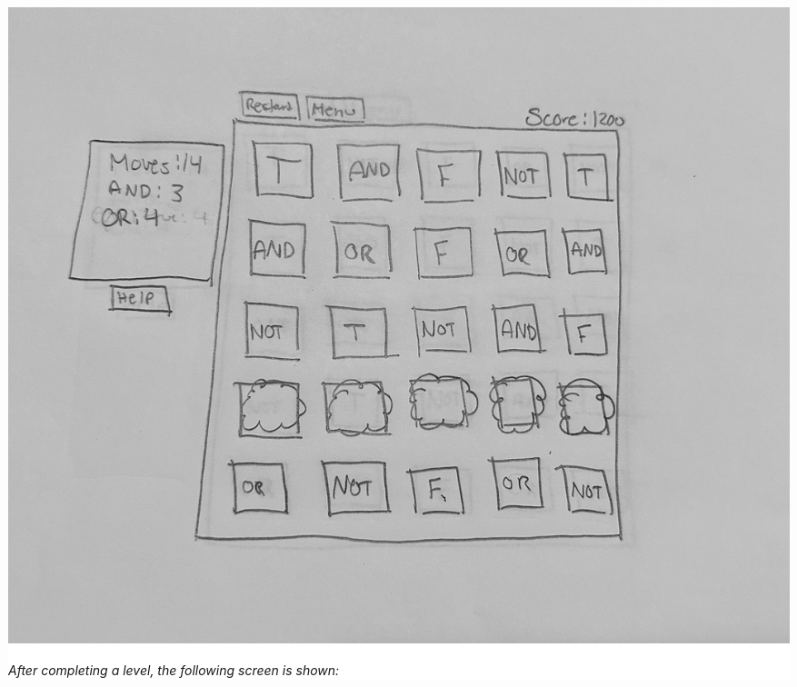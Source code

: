 ![Level 1 Match Screen](../assets/match-made.jpeg)

_After completing a level, the following screen is shown:_